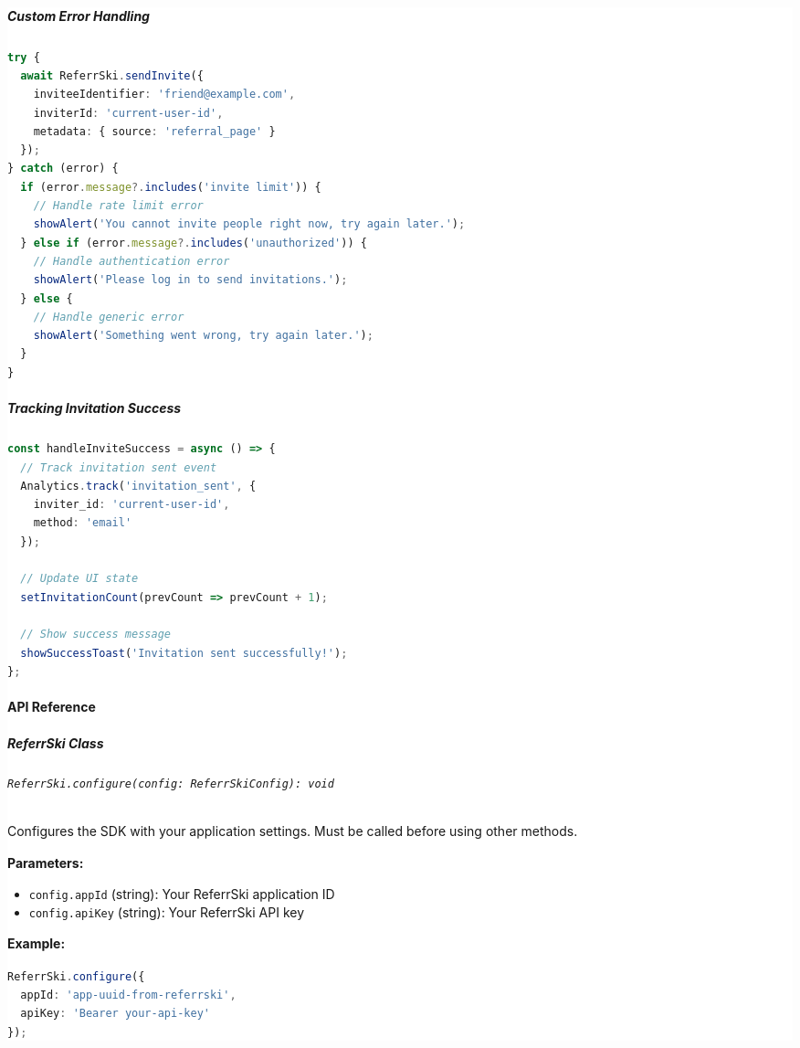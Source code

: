 ##### Custom Error Handling

```typescript
try {
  await ReferrSki.sendInvite({
    inviteeIdentifier: 'friend@example.com',
    inviterId: 'current-user-id',
    metadata: { source: 'referral_page' }
  });
} catch (error) {
  if (error.message?.includes('invite limit')) {
    // Handle rate limit error
    showAlert('You cannot invite people right now, try again later.');
  } else if (error.message?.includes('unauthorized')) {
    // Handle authentication error
    showAlert('Please log in to send invitations.');
  } else {
    // Handle generic error
    showAlert('Something went wrong, try again later.');
  }
}
```

##### Tracking Invitation Success

```typescript
const handleInviteSuccess = async () => {
  // Track invitation sent event
  Analytics.track('invitation_sent', {
    inviter_id: 'current-user-id',
    method: 'email'
  });

  // Update UI state
  setInvitationCount(prevCount => prevCount + 1);
  
  // Show success message
  showSuccessToast('Invitation sent successfully!');
};
```

#### API Reference

##### ReferrSki Class

###### `ReferrSki.configure(config: ReferrSkiConfig): void`

Configures the SDK with your application settings. Must be called before using other methods.

**Parameters:**
- `config.appId` (string): Your ReferrSki application ID
- `config.apiKey` (string): Your ReferrSki API key

**Example:**
```typescript
ReferrSki.configure({
  appId: 'app-uuid-from-referrski',
  apiKey: 'Bearer your-api-key'
});
```
